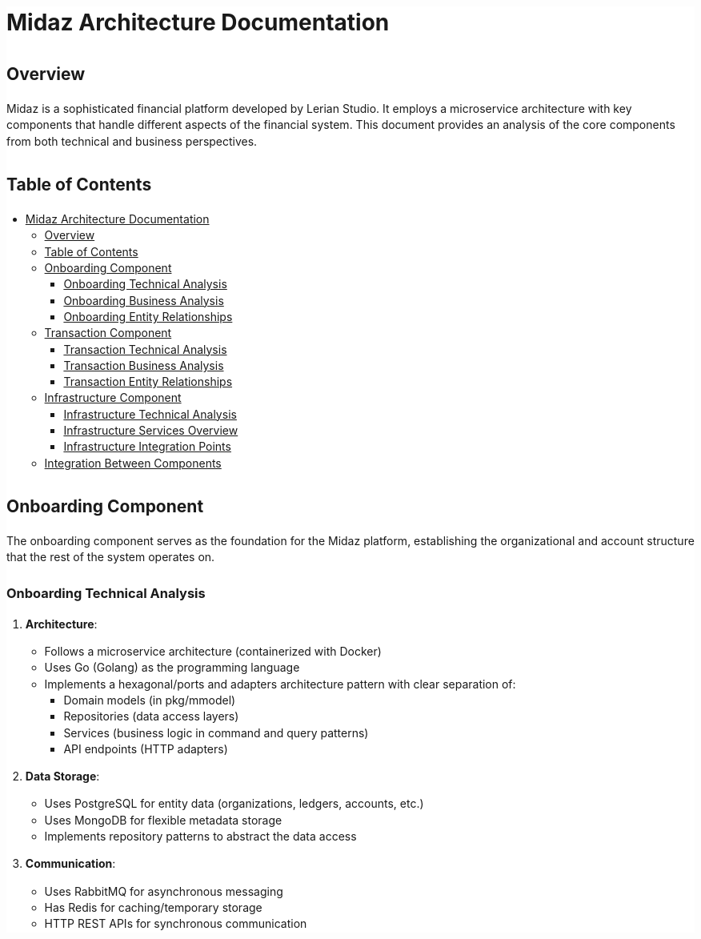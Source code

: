 # Midaz Architecture Documentation

## Overview

Midaz is a sophisticated financial platform developed by Lerian Studio. It employs a microservice architecture with key components that handle different aspects of the financial system. This document provides an analysis of the core components from both technical and business perspectives.

## Table of Contents

- [Midaz Architecture Documentation](#midaz-architecture-documentation)
  - [Overview](#overview)
  - [Table of Contents](#table-of-contents)
  - [Onboarding Component](#onboarding-component)
    - [Onboarding Technical Analysis](#onboarding-technical-analysis)
    - [Onboarding Business Analysis](#onboarding-business-analysis)
    - [Onboarding Entity Relationships](#onboarding-entity-relationships)
  - [Transaction Component](#transaction-component)
    - [Transaction Technical Analysis](#transaction-technical-analysis)
    - [Transaction Business Analysis](#transaction-business-analysis)
    - [Transaction Entity Relationships](#transaction-entity-relationships)
  - [Infrastructure Component](#infrastructure-component)
    - [Infrastructure Technical Analysis](#infrastructure-technical-analysis)
    - [Infrastructure Services Overview](#infrastructure-services-overview)
    - [Infrastructure Integration Points](#infrastructure-integration-points)
  - [Integration Between Components](#integration-between-components)

## Onboarding Component

The onboarding component serves as the foundation for the Midaz platform, establishing the organizational and account structure that the rest of the system operates on.

### Onboarding Technical Analysis

1. **Architecture**:
   - Follows a microservice architecture (containerized with Docker)
   - Uses Go (Golang) as the programming language
   - Implements a hexagonal/ports and adapters architecture pattern with clear separation of:
     - Domain models (in pkg/mmodel)
     - Repositories (data access layers)
     - Services (business logic in command and query patterns)
     - API endpoints (HTTP adapters)

2. **Data Storage**:
   - Uses PostgreSQL for entity data (organizations, ledgers, accounts, etc.)
   - Uses MongoDB for flexible metadata storage
   - Implements repository patterns to abstract the data access

3. **Communication**:
   - Uses RabbitMQ for asynchronous messaging
   - Has Redis for caching/temporary storage
   - HTTP REST APIs for synchronous communication
